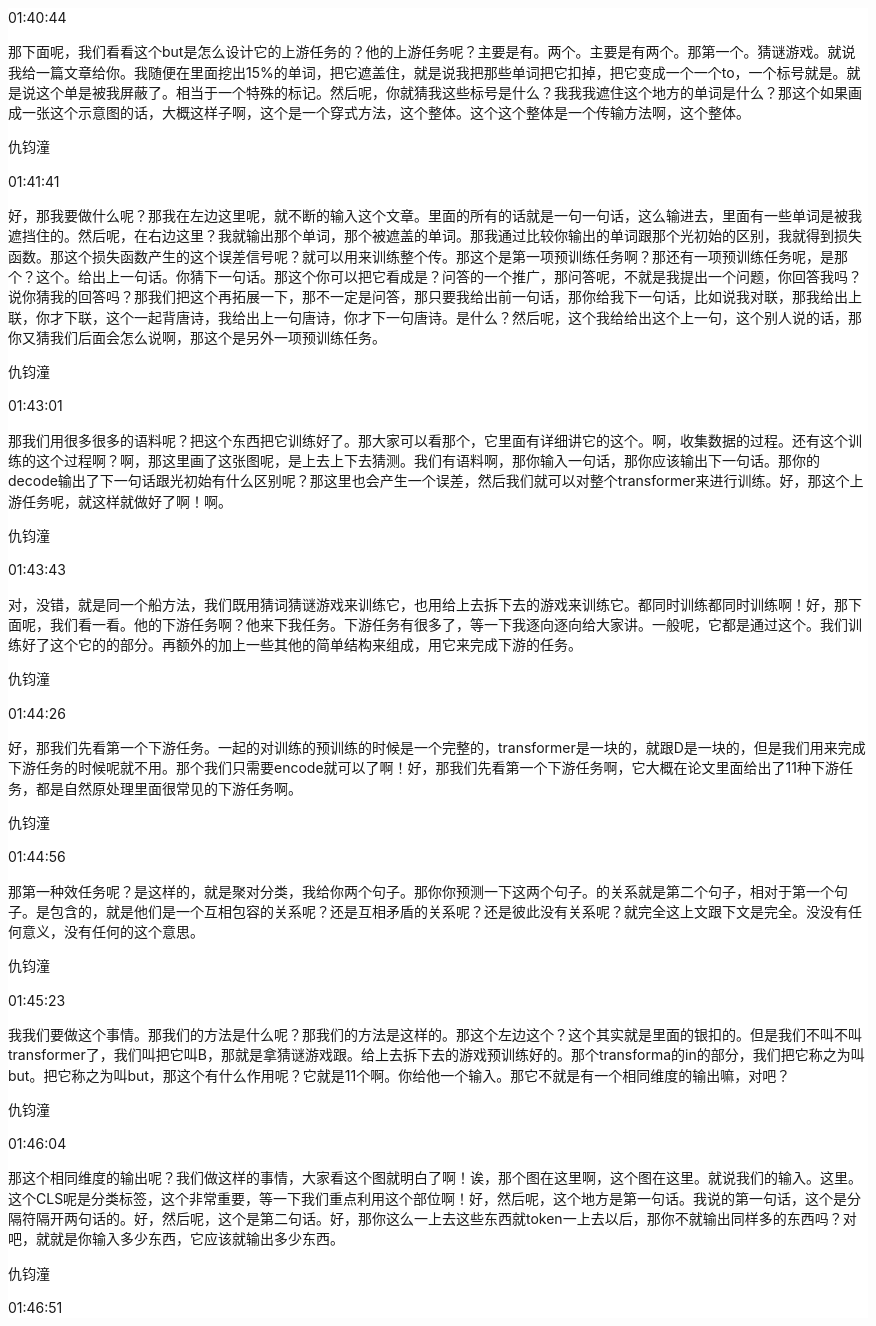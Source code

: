 01:40:44

那下面呢，我们看看这个but是怎么设计它的上游任务的？他的上游任务呢？主要是有。两个。主要是有两个。那第一个。猜谜游戏。就说我给一篇文章给你。我随便在里面挖出15%的单词，把它遮盖住，就是说我把那些单词把它扣掉，把它变成一个一个to，一个标号就是。就是说这个单是被我屏蔽了。相当于一个特殊的标记。然后呢，你就猜我这些标号是什么？我我我遮住这个地方的单词是什么？那这个如果画成一张这个示意图的话，大概这样子啊，这个是一个穿式方法，这个整体。这个这个整体是一个传输方法啊，这个整体。

仇钧潼

01:41:41

好，那我要做什么呢？那我在左边这里呢，就不断的输入这个文章。里面的所有的话就是一句一句话，这么输进去，里面有一些单词是被我遮挡住的。然后呢，在右边这里？我就输出那个单词，那个被遮盖的单词。那我通过比较你输出的单词跟那个光初始的区别，我就得到损失函数。那这个损失函数产生的这个误差信号呢？就可以用来训练整个传。那这个是第一项预训练任务啊？那还有一项预训练任务呢，是那个？这个。给出上一句话。你猜下一句话。那这个你可以把它看成是？问答的一个推广，那问答呢，不就是我提出一个问题，你回答我吗？说你猜我的回答吗？那我们把这个再拓展一下，那不一定是问答，那只要我给出前一句话，那你给我下一句话，比如说我对联，那我给出上联，你才下联，这个一起背唐诗，我给出上一句唐诗，你才下一句唐诗。是什么？然后呢，这个我给给出这个上一句，这个别人说的话，那你又猜我们后面会怎么说啊，那这个是另外一项预训练任务。

仇钧潼

01:43:01

那我们用很多很多的语料呢？把这个东西把它训练好了。那大家可以看那个，它里面有详细讲它的这个。啊，收集数据的过程。还有这个训练的这个过程啊？啊，那这里画了这张图呢，是上去上下去猜测。我们有语料啊，那你输入一句话，那你应该输出下一句话。那你的decode输出了下一句话跟光初始有什么区别呢？那这里也会产生一个误差，然后我们就可以对整个transformer来进行训练。好，那这个上游任务呢，就这样就做好了啊！啊。

仇钧潼

01:43:43

对，没错，就是同一个船方法，我们既用猜词猜谜游戏来训练它，也用给上去拆下去的游戏来训练它。都同时训练都同时训练啊！好，那下面呢，我们看一看。他的下游任务啊？他来下我任务。下游任务有很多了，等一下我逐向逐向给大家讲。一般呢，它都是通过这个。我们训练好了这个它的的部分。再额外的加上一些其他的简单结构来组成，用它来完成下游的任务。

仇钧潼

01:44:26

好，那我们先看第一个下游任务。一起的对训练的预训练的时候是一个完整的，transformer是一块的，就跟D是一块的，但是我们用来完成下游任务的时候呢就不用。那个我们只需要encode就可以了啊！好，那我们先看第一个下游任务啊，它大概在论文里面给出了11种下游任务，都是自然原处理里面很常见的下游任务啊。

仇钧潼

01:44:56

那第一种效任务呢？是这样的，就是聚对分类，我给你两个句子。那你你预测一下这两个句子。的关系就是第二个句子，相对于第一个句子。是包含的，就是他们是一个互相包容的关系呢？还是互相矛盾的关系呢？还是彼此没有关系呢？就完全这上文跟下文是完全。没没有任何意义，没有任何的这个意思。

仇钧潼

01:45:23

我我们要做这个事情。那我们的方法是什么呢？那我们的方法是这样的。那这个左边这个？这个其实就是里面的银扣的。但是我们不叫不叫transformer了，我们叫把它叫B，那就是拿猜谜游戏跟。给上去拆下去的游戏预训练好的。那个transforma的in的部分，我们把它称之为叫but。把它称之为叫but，那这个有什么作用呢？它就是11个啊。你给他一个输入。那它不就是有一个相同维度的输出嘛，对吧？

仇钧潼

01:46:04

那这个相同维度的输出呢？我们做这样的事情，大家看这个图就明白了啊！诶，那个图在这里啊，这个图在这里。就说我们的输入。这里。这个CLS呢是分类标签，这个非常重要，等一下我们重点利用这个部位啊！好，然后呢，这个地方是第一句话。我说的第一句话，这个是分隔符隔开两句话的。好，然后呢，这个是第二句话。好，那你这么一上去这些东西就token一上去以后，那你不就输出同样多的东西吗？对吧，就就是你输入多少东西，它应该就输出多少东西。

仇钧潼

01:46:51
